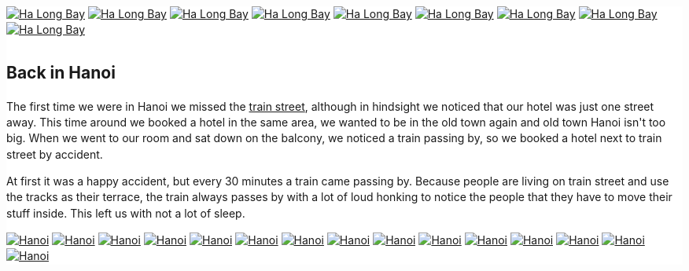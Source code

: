 [![Ha Long Bay](/data/blogs/vietnam/images/thumbs/10_ha-long-bay_31.jpg)](/data/blogs/vietnam/images/10_ha-long-bay_31.jpg)
[![Ha Long Bay](/data/blogs/vietnam/images/thumbs/10_ha-long-bay_32.jpg)](/data/blogs/vietnam/images/10_ha-long-bay_32.jpg)
[![Ha Long Bay](/data/blogs/vietnam/images/thumbs/10_ha-long-bay_33.jpg)](/data/blogs/vietnam/images/10_ha-long-bay_33.jpg)
[![Ha Long Bay](/data/blogs/vietnam/images/thumbs/10_ha-long-bay_34.jpg)](/data/blogs/vietnam/images/10_ha-long-bay_34.jpg)
[![Ha Long Bay](/data/blogs/vietnam/images/thumbs/10_ha-long-bay_35.jpg)](/data/blogs/vietnam/images/10_ha-long-bay_35.jpg)
[![Ha Long Bay](/data/blogs/vietnam/images/thumbs/10_ha-long-bay_36.jpg)](/data/blogs/vietnam/images/10_ha-long-bay_36.jpg)
[![Ha Long Bay](/data/blogs/vietnam/images/thumbs/10_ha-long-bay_37.jpg)](/data/blogs/vietnam/images/10_ha-long-bay_37.jpg)
[![Ha Long Bay](/data/blogs/vietnam/images/thumbs/10_ha-long-bay_38.jpg)](/data/blogs/vietnam/images/10_ha-long-bay_38.jpg)
[![Ha Long Bay](/data/blogs/vietnam/images/thumbs/10_ha-long-bay_39.jpg)](/data/blogs/vietnam/images/10_ha-long-bay_39.jpg)


## Back in Hanoi

The first time we were in Hanoi we missed the [train street](https://www.tripadvisor.com/Attraction_Review-g293924-d15190048-Reviews-Train_Street-Hanoi.html), although in hindsight we noticed that our hotel was just one street away. This time around we booked a hotel in the same area, we wanted to be in the old town again and old town Hanoi isn't too big. When we went to our room and sat down on the balcony, we noticed a train passing by, so we booked a hotel next to train street by accident.

At first it was a happy accident, but every 30 minutes a train came passing by. Because people are living on train street and use the tracks as their terrace, the train always passes by with a lot of loud honking to notice the people that they have to move their stuff inside. This left us with not a lot of sleep.

[![Hanoi](/data/blogs/vietnam/images/thumbs/11_hanoi_01.jpg)](/data/blogs/vietnam/images/11_hanoi_01.jpg)
[![Hanoi](/data/blogs/vietnam/images/thumbs/11_hanoi_02.jpg)](/data/blogs/vietnam/images/11_hanoi_02.jpg)
[![Hanoi](/data/blogs/vietnam/images/thumbs/11_hanoi_03.jpg)](/data/blogs/vietnam/images/11_hanoi_03.jpg)
[![Hanoi](/data/blogs/vietnam/images/thumbs/11_hanoi_04.jpg)](/data/blogs/vietnam/images/11_hanoi_04.jpg)
[![Hanoi](/data/blogs/vietnam/images/thumbs/11_hanoi_05.jpg)](/data/blogs/vietnam/images/11_hanoi_05.jpg)
[![Hanoi](/data/blogs/vietnam/images/thumbs/11_hanoi_06.jpg)](/data/blogs/vietnam/images/11_hanoi_06.jpg)
[![Hanoi](/data/blogs/vietnam/images/thumbs/11_hanoi_07.jpg)](/data/blogs/vietnam/images/11_hanoi_07.jpg)
[![Hanoi](/data/blogs/vietnam/images/thumbs/11_hanoi_08.jpg)](/data/blogs/vietnam/images/11_hanoi_08.jpg)
[![Hanoi](/data/blogs/vietnam/images/thumbs/11_hanoi_09.jpg)](/data/blogs/vietnam/images/11_hanoi_09.jpg)
[![Hanoi](/data/blogs/vietnam/images/thumbs/11_hanoi_10.jpg)](/data/blogs/vietnam/images/11_hanoi_10.jpg)
[![Hanoi](/data/blogs/vietnam/images/thumbs/11_hanoi_11.jpg)](/data/blogs/vietnam/images/11_hanoi_11.jpg)
[![Hanoi](/data/blogs/vietnam/images/thumbs/11_hanoi_12.jpg)](/data/blogs/vietnam/images/11_hanoi_12.jpg)
[![Hanoi](/data/blogs/vietnam/images/thumbs/11_hanoi_13.jpg)](/data/blogs/vietnam/images/11_hanoi_13.jpg)
[![Hanoi](/data/blogs/vietnam/images/thumbs/11_hanoi_14.jpg)](/data/blogs/vietnam/images/11_hanoi_14.jpg)
[![Hanoi](/data/blogs/vietnam/images/thumbs/11_hanoi_15.jpg)](/data/blogs/vietnam/images/11_hanoi_15.jpg)
